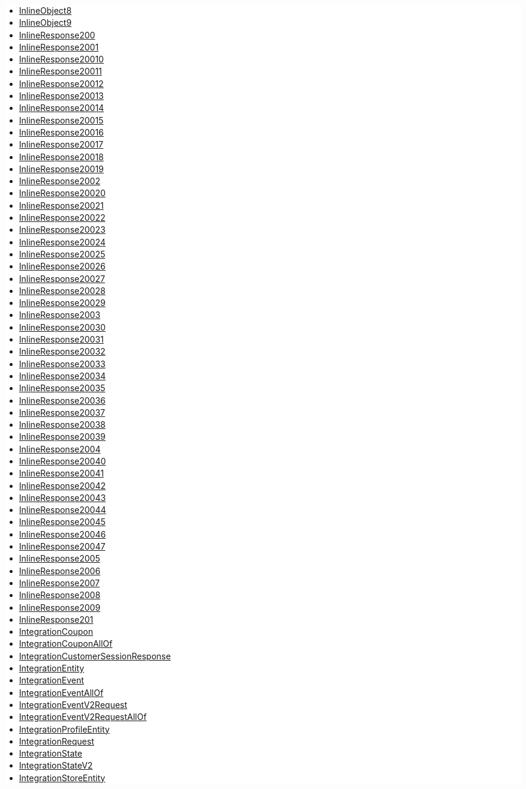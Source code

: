  - [InlineObject8](docs/InlineObject8.md)
 - [InlineObject9](docs/InlineObject9.md)
 - [InlineResponse200](docs/InlineResponse200.md)
 - [InlineResponse2001](docs/InlineResponse2001.md)
 - [InlineResponse20010](docs/InlineResponse20010.md)
 - [InlineResponse20011](docs/InlineResponse20011.md)
 - [InlineResponse20012](docs/InlineResponse20012.md)
 - [InlineResponse20013](docs/InlineResponse20013.md)
 - [InlineResponse20014](docs/InlineResponse20014.md)
 - [InlineResponse20015](docs/InlineResponse20015.md)
 - [InlineResponse20016](docs/InlineResponse20016.md)
 - [InlineResponse20017](docs/InlineResponse20017.md)
 - [InlineResponse20018](docs/InlineResponse20018.md)
 - [InlineResponse20019](docs/InlineResponse20019.md)
 - [InlineResponse2002](docs/InlineResponse2002.md)
 - [InlineResponse20020](docs/InlineResponse20020.md)
 - [InlineResponse20021](docs/InlineResponse20021.md)
 - [InlineResponse20022](docs/InlineResponse20022.md)
 - [InlineResponse20023](docs/InlineResponse20023.md)
 - [InlineResponse20024](docs/InlineResponse20024.md)
 - [InlineResponse20025](docs/InlineResponse20025.md)
 - [InlineResponse20026](docs/InlineResponse20026.md)
 - [InlineResponse20027](docs/InlineResponse20027.md)
 - [InlineResponse20028](docs/InlineResponse20028.md)
 - [InlineResponse20029](docs/InlineResponse20029.md)
 - [InlineResponse2003](docs/InlineResponse2003.md)
 - [InlineResponse20030](docs/InlineResponse20030.md)
 - [InlineResponse20031](docs/InlineResponse20031.md)
 - [InlineResponse20032](docs/InlineResponse20032.md)
 - [InlineResponse20033](docs/InlineResponse20033.md)
 - [InlineResponse20034](docs/InlineResponse20034.md)
 - [InlineResponse20035](docs/InlineResponse20035.md)
 - [InlineResponse20036](docs/InlineResponse20036.md)
 - [InlineResponse20037](docs/InlineResponse20037.md)
 - [InlineResponse20038](docs/InlineResponse20038.md)
 - [InlineResponse20039](docs/InlineResponse20039.md)
 - [InlineResponse2004](docs/InlineResponse2004.md)
 - [InlineResponse20040](docs/InlineResponse20040.md)
 - [InlineResponse20041](docs/InlineResponse20041.md)
 - [InlineResponse20042](docs/InlineResponse20042.md)
 - [InlineResponse20043](docs/InlineResponse20043.md)
 - [InlineResponse20044](docs/InlineResponse20044.md)
 - [InlineResponse20045](docs/InlineResponse20045.md)
 - [InlineResponse20046](docs/InlineResponse20046.md)
 - [InlineResponse20047](docs/InlineResponse20047.md)
 - [InlineResponse2005](docs/InlineResponse2005.md)
 - [InlineResponse2006](docs/InlineResponse2006.md)
 - [InlineResponse2007](docs/InlineResponse2007.md)
 - [InlineResponse2008](docs/InlineResponse2008.md)
 - [InlineResponse2009](docs/InlineResponse2009.md)
 - [InlineResponse201](docs/InlineResponse201.md)
 - [IntegrationCoupon](docs/IntegrationCoupon.md)
 - [IntegrationCouponAllOf](docs/IntegrationCouponAllOf.md)
 - [IntegrationCustomerSessionResponse](docs/IntegrationCustomerSessionResponse.md)
 - [IntegrationEntity](docs/IntegrationEntity.md)
 - [IntegrationEvent](docs/IntegrationEvent.md)
 - [IntegrationEventAllOf](docs/IntegrationEventAllOf.md)
 - [IntegrationEventV2Request](docs/IntegrationEventV2Request.md)
 - [IntegrationEventV2RequestAllOf](docs/IntegrationEventV2RequestAllOf.md)
 - [IntegrationProfileEntity](docs/IntegrationProfileEntity.md)
 - [IntegrationRequest](docs/IntegrationRequest.md)
 - [IntegrationState](docs/IntegrationState.md)
 - [IntegrationStateV2](docs/IntegrationStateV2.md)
 - [IntegrationStoreEntity](docs/IntegrationStoreEntity.md)